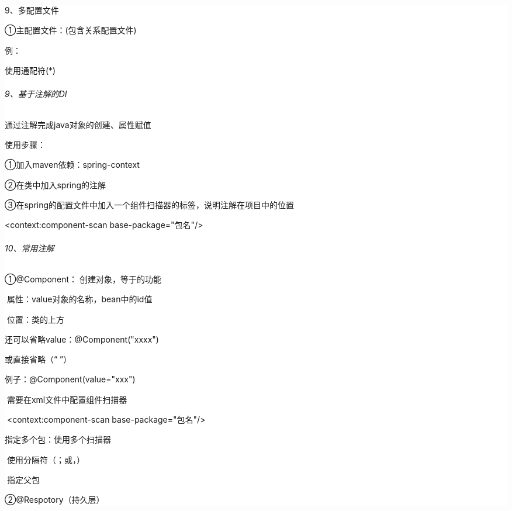 

9、多配置文件

①主配置文件：(包含关系配置文件)

<import resource="其他配置文件的路径"/>

例：

<bean>

<import resource="classpath:bao1/s1.xml"/>

<import resource="classpath:bao1/s2.xml"/>

</bean>

使用通配符(*)

<import resource="classpath:bao1/asd-*.xml"/>



###### 9、基于注解的DI

通过注解完成java对象的创建、属性赋值

使用步骤：

①加入maven依赖：spring-context

②在类中加入spring的注解

③在spring的配置文件中加入一个组件扫描器的标签，说明注解在项目中的位置

<context:component-scan base-package="包名"/>



###### 10、常用注解

①@Component： 创建对象，等于<bean>的功能

​                                 属性：value对象的名称，bean中的id值

​                                  位置：类的上方

还可以省略value：@Component("xxxx")

或直接省略（“ ”）

例子：@Component(value="xxx")

​           需要在xml文件中配置组件扫描器

​           <context:component-scan base-package="包名"/>

指定多个包：使用多个扫描器

​                       使用分隔符（；或，）

​                       指定父包



②@Respotory（持久层）
